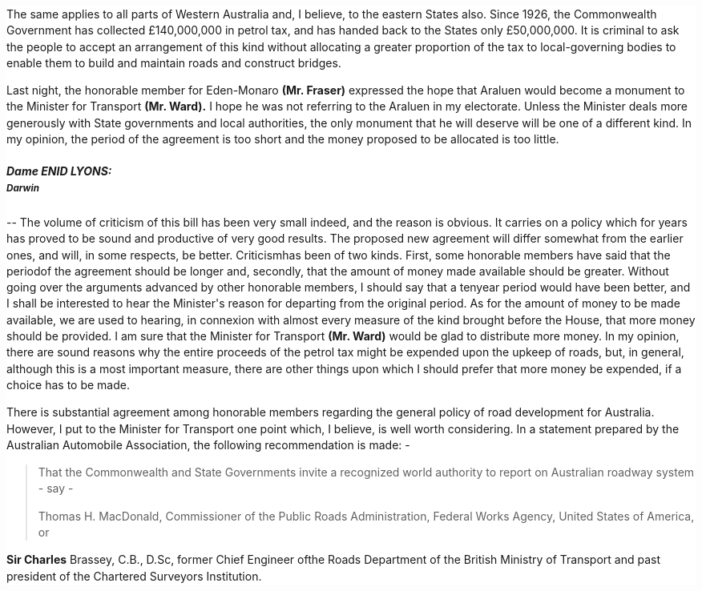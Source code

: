 The same applies to all parts of Western Australia and, I believe, to the eastern States also. Since 1926, the Commonwealth Government has collected £140,000,000 in petrol tax, and has handed back to the States only £50,000,000. It is criminal to ask the people to accept an arrangement of this kind without allocating a greater proportion of the tax to local-governing bodies to enable them to build and maintain roads and construct bridges. 

Last night, the honorable member for Eden-Monaro  **(Mr. Fraser)**  expressed the hope that Araluen would become a monument to the Minister for Transport  **(Mr. Ward).**  I hope he was not referring to the Araluen in my electorate. Unless the Minister deals more generously with State governments and local authorities, the only monument that he will deserve will be one of a different kind. In my opinion, the period of the agreement is too short and the money proposed to be allocated is too little. 

##### Dame ENID LYONS:<br><small class="text-muted">Darwin</small>

-- The volume of criticism of this bill has been very small indeed, and the reason is obvious. It carries on a policy which for years has proved to be sound and productive of very good results. The proposed new agreement will differ somewhat from the earlier ones, and will, in  some respects, be better. Criticismhas been of two kinds. First, some honorable members have said that the periodof the agreement should be longer and, secondly, that the amount of money made available should be greater. Without going over the arguments advanced by other honorable members, I should say that a tenyear period would have been better, and I shall be interested to hear the Minister's reason for departing from the original period. As for the amount of money to be made available, we are used to hearing, in connexion with almost every measure of the kind brought before the House, that more money should be provided. I am sure that the Minister for Transport  **(Mr. Ward)**  would be glad to distribute more money. In my opinion, there are sound reasons why the entire proceeds of the petrol tax might be expended upon the upkeep of roads, but, in general, although this is a most important measure, there are other things upon which I should prefer that more money be expended, if a choice has to be made. 

There is substantial agreement among honorable members regarding the general policy of road development for Australia. However, I put to the Minister for Transport one point which, I believe, is well worth considering. In a statement prepared by the Australian Automobile Association, the following recommendation is made: - 

  >That the Commonwealth and State Governments invite a recognized world authority to report on Australian roadway system - say - 
  >
  >Thomas H. MacDonald, Commissioner of the Public Roads Administration, Federal Works Agency, United States of America, or 
  >
  >
 **Sir Charles** Brassey, C.B., D.Sc, former Chief Engineer ofthe Roads Department of the British Ministry of Transport and past  president  of the Chartered Surveyors Institution. 
